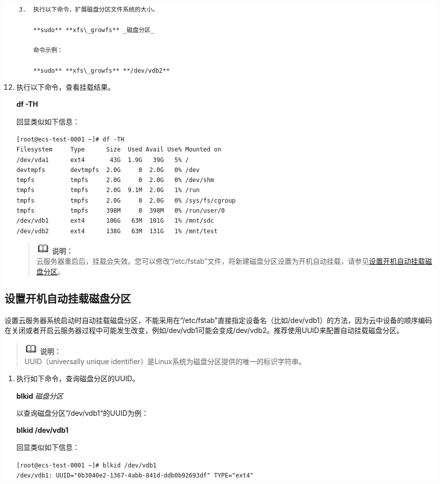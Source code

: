         3.  执行以下命令，扩展磁盘分区文件系统的大小。

            **sudo** **xfs\_growfs** _磁盘分区_

            命令示例：

            **sudo** **xfs\_growfs** **/dev/vdb2**


12. 执行以下命令，查看挂载结果。

    **df -TH**

    回显类似如下信息：

    ```
    [root@ecs-test-0001 ~]# df -TH
    Filesystem     Type      Size  Used Avail Use% Mounted on
    /dev/vda1      ext4       43G  1.9G   39G   5% /
    devtmpfs       devtmpfs  2.0G     0  2.0G   0% /dev
    tmpfs          tmpfs     2.0G     0  2.0G   0% /dev/shm
    tmpfs          tmpfs     2.0G  9.1M  2.0G   1% /run
    tmpfs          tmpfs     2.0G     0  2.0G   0% /sys/fs/cgroup
    tmpfs          tmpfs     398M     0  398M   0% /run/user/0
    /dev/vdb1      ext4      106G   63M  101G   1% /mnt/sdc
    /dev/vdb2      ext4      138G   63M  131G   1% /mnt/test
    ```

    >![](public_sys-resources/icon-note.gif) **说明：**   
    >云服务器重启后，挂载会失效。您可以修改“/etc/fstab”文件，将新建磁盘分区设置为开机自动挂载，请参见[设置开机自动挂载磁盘分区](#section1107170115310)。  


## 设置开机自动挂载磁盘分区<a name="section1107170115310"></a>

设置云服务器系统启动时自动挂载磁盘分区，不能采用在“/etc/fstab”直接指定设备名（比如/dev/vdb1）的方法，因为云中设备的顺序编码在关闭或者开启云服务器过程中可能发生改变，例如/dev/vdb1可能会变成/dev/vdb2。推荐使用UUID来配置自动挂载磁盘分区。

>![](public_sys-resources/icon-note.gif) **说明：**   
>UUID（universally unique identifier）是Linux系统为磁盘分区提供的唯一的标识字符串。  

1.  <a name="zh-cn_topic_0044524669_li840964143216"></a>执行如下命令，查询磁盘分区的UUID。

    **blkid** _磁盘分区_

    以查询磁盘分区“/dev/vdb1“的UUID为例：

    **blkid /dev/vdb1**

    回显类似如下信息：

    ```
    [root@ecs-test-0001 ~]# blkid /dev/vdb1
    /dev/vdb1: UUID="0b3040e2-1367-4abb-841d-ddb0b92693df" TYPE="ext4"
    ```

